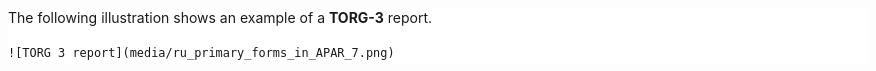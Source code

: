 The following illustration shows an example of a **TORG-3** report.

    ![TORG 3 report](media/ru_primary_forms_in_APAR_7.png)
